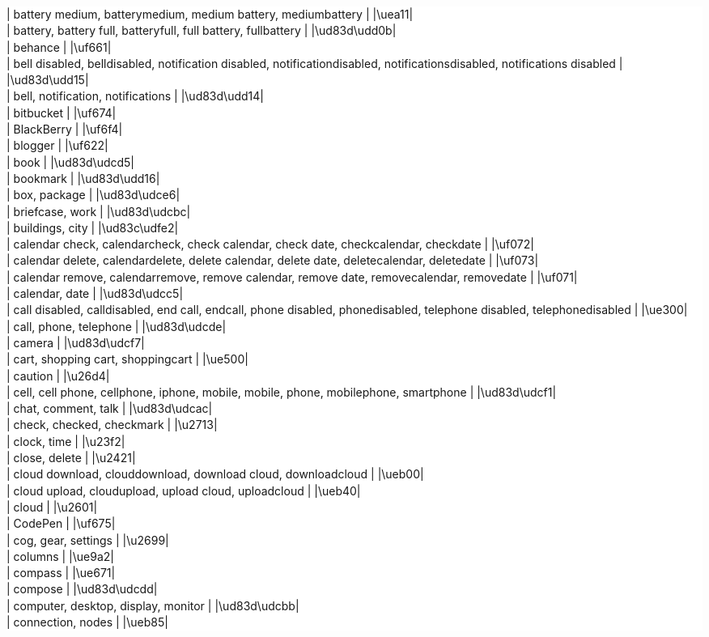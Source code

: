 | battery medium, batterymedium, medium battery, mediumbattery | |\uea11|  
| battery, battery full, batteryfull, full battery, fullbattery | |\ud83d\udd0b|  
| behance | |\uf661|  
| bell disabled, belldisabled, notification disabled, notificationdisabled, notificationsdisabled, notifications disabled | |\ud83d\udd15|  
| bell, notification, notifications | |\ud83d\udd14|  
| bitbucket | |\uf674|  
| BlackBerry | |\uf6f4|  
| blogger | |\uf622|  
| book | |\ud83d\udcd5|  
| bookmark | |\ud83d\udd16|  
| box, package | |\ud83d\udce6|  
| briefcase, work | |\ud83d\udcbc|  
| buildings, city | |\ud83c\udfe2|  
| calendar check, calendarcheck, check calendar, check date, checkcalendar, checkdate | |\uf072|  
| calendar delete, calendardelete, delete calendar, delete date, deletecalendar, deletedate | |\uf073|  
| calendar remove, calendarremove, remove calendar, remove date, removecalendar, removedate | |\uf071|  
| calendar, date | |\ud83d\udcc5|  
| call disabled, calldisabled, end call, endcall, phone disabled, phonedisabled, telephone disabled, telephonedisabled | |\ue300|  
| call, phone, telephone | |\ud83d\udcde|  
| camera | |\ud83d\udcf7|  
| cart, shopping cart, shoppingcart | |\ue500|  
| caution | |\u26d4|  
| cell, cell phone, cellphone, iphone, mobile, mobile, phone, mobilephone, smartphone | |\ud83d\udcf1|  
| chat, comment, talk | |\ud83d\udcac|  
| check, checked, checkmark | |\u2713|  
| clock, time | |\u23f2|  
| close, delete | |\u2421|  
| cloud download, clouddownload, download cloud, downloadcloud | |\ueb00|  
| cloud upload, cloudupload, upload cloud, uploadcloud | |\ueb40|  
| cloud | |\u2601|  
| CodePen | |\uf675|  
| cog, gear, settings | |\u2699|  
| columns | |\ue9a2|  
| compass | |\ue671|  
| compose | |\ud83d\udcdd|  
| computer, desktop, display, monitor | |\ud83d\udcbb|  
| connection, nodes | |\ueb85|  